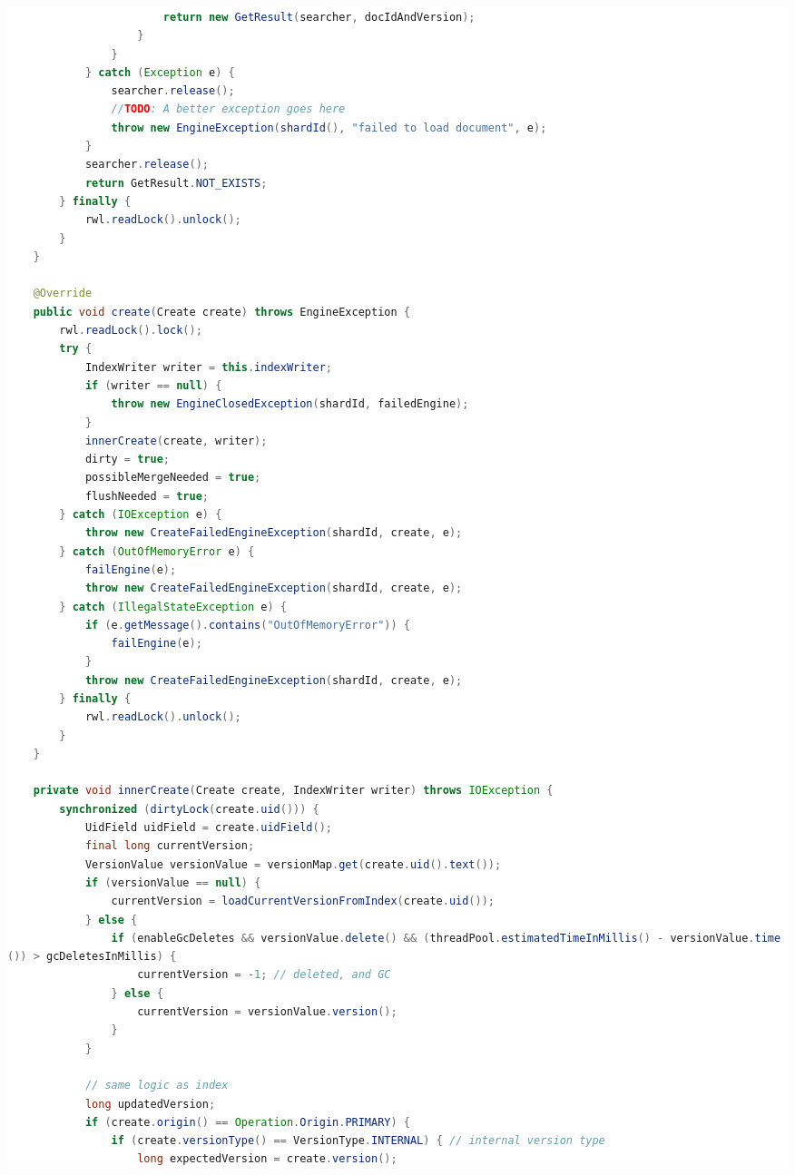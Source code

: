 ```java
                        return new GetResult(searcher, docIdAndVersion);
                    }
                }
            } catch (Exception e) {
                searcher.release();
                //TODO: A better exception goes here
                throw new EngineException(shardId(), "failed to load document", e);
            }
            searcher.release();
            return GetResult.NOT_EXISTS;
        } finally {
            rwl.readLock().unlock();
        }
    }

    @Override
    public void create(Create create) throws EngineException {
        rwl.readLock().lock();
        try {
            IndexWriter writer = this.indexWriter;
            if (writer == null) {
                throw new EngineClosedException(shardId, failedEngine);
            }
            innerCreate(create, writer);
            dirty = true;
            possibleMergeNeeded = true;
            flushNeeded = true;
        } catch (IOException e) {
            throw new CreateFailedEngineException(shardId, create, e);
        } catch (OutOfMemoryError e) {
            failEngine(e);
            throw new CreateFailedEngineException(shardId, create, e);
        } catch (IllegalStateException e) {
            if (e.getMessage().contains("OutOfMemoryError")) {
                failEngine(e);
            }
            throw new CreateFailedEngineException(shardId, create, e);
        } finally {
            rwl.readLock().unlock();
        }
    }

    private void innerCreate(Create create, IndexWriter writer) throws IOException {
        synchronized (dirtyLock(create.uid())) {
            UidField uidField = create.uidField();
            final long currentVersion;
            VersionValue versionValue = versionMap.get(create.uid().text());
            if (versionValue == null) {
                currentVersion = loadCurrentVersionFromIndex(create.uid());
            } else {
                if (enableGcDeletes && versionValue.delete() && (threadPool.estimatedTimeInMillis() - versionValue.time()) > gcDeletesInMillis) {
                    currentVersion = -1; // deleted, and GC
                } else {
                    currentVersion = versionValue.version();
                }
            }

            // same logic as index
            long updatedVersion;
            if (create.origin() == Operation.Origin.PRIMARY) {
                if (create.versionType() == VersionType.INTERNAL) { // internal version type
                    long expectedVersion = create.version();
```